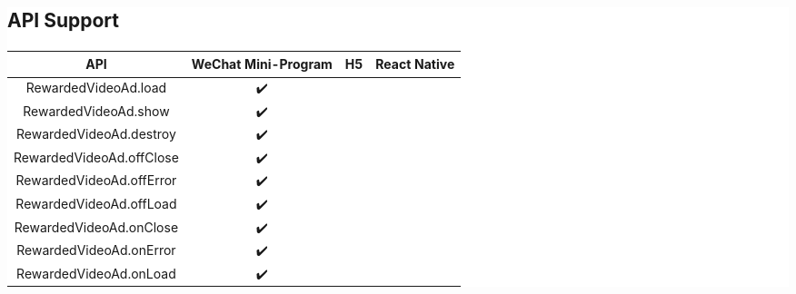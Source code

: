 </table>

## API Support

|           API            | WeChat Mini-Program | H5 | React Native |
|:------------------------:|:-------------------:|:--:|:------------:|
|   RewardedVideoAd.load   |         ✔️          |    |              |
|   RewardedVideoAd.show   |         ✔️          |    |              |
| RewardedVideoAd.destroy  |         ✔️          |    |              |
| RewardedVideoAd.offClose |         ✔️          |    |              |
| RewardedVideoAd.offError |         ✔️          |    |              |
| RewardedVideoAd.offLoad  |         ✔️          |    |              |
| RewardedVideoAd.onClose  |         ✔️          |    |              |
| RewardedVideoAd.onError  |         ✔️          |    |              |
|  RewardedVideoAd.onLoad  |         ✔️          |    |              |
